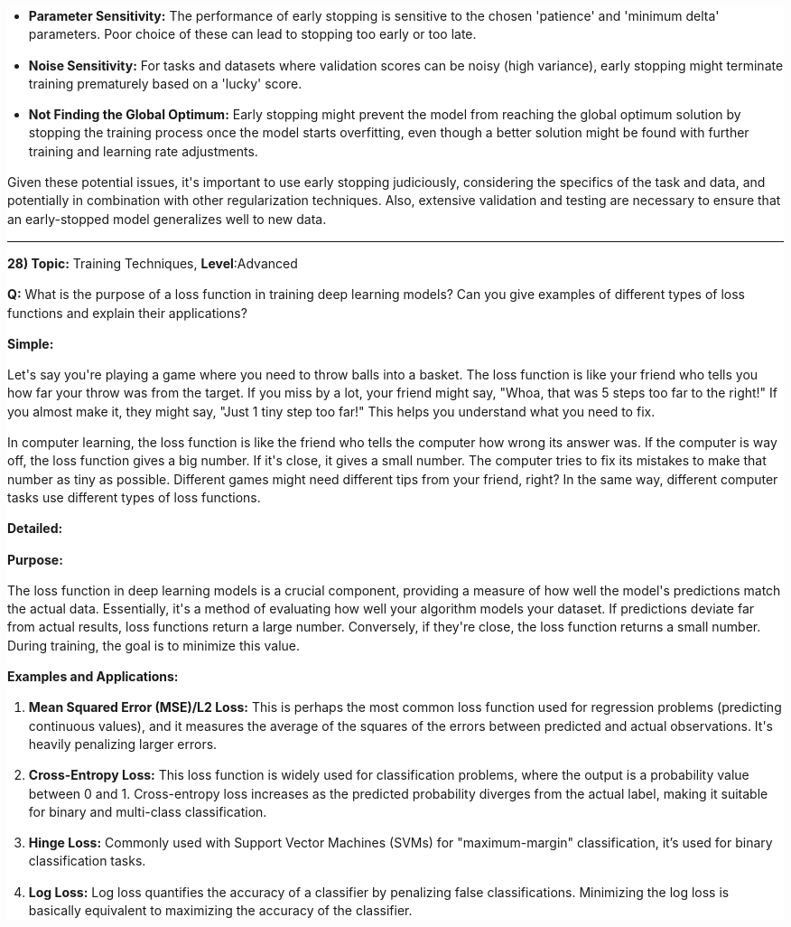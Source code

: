- **Parameter Sensitivity:** The performance of early stopping is sensitive to the chosen 'patience' and 'minimum delta' parameters. Poor choice of these can lead to stopping too early or too late.

- **Noise Sensitivity:** For tasks and datasets where validation scores can be noisy (high variance), early stopping might terminate training prematurely based on a 'lucky' score.

- **Not Finding the Global Optimum:** Early stopping might prevent the model from reaching the global optimum solution by stopping the training process once the model starts overfitting, even though a better solution might be found with further training and learning rate adjustments.

Given these potential issues, it's important to use early stopping judiciously, considering the specifics of the task and data, and potentially in combination with other regularization techniques. Also, extensive validation and testing are necessary to ensure that an early-stopped model generalizes well to new data.

---

**28) Topic:** Training Techniques, **Level**:Advanced

**Q:** What is the purpose of a loss function in training deep learning models? Can you give examples of different types of loss functions and explain their applications?

**Simple:**

Let's say you're playing a game where you need to throw balls into a basket. The loss function is like your friend who tells you how far your throw was from the target. If you miss by a lot, your friend might say, "Whoa, that was 5 steps too far to the right!" If you almost make it, they might say, "Just 1 tiny step too far!" This helps you understand what you need to fix.

In computer learning, the loss function is like the friend who tells the computer how wrong its answer was. If the computer is way off, the loss function gives a big number. If it's close, it gives a small number. The computer tries to fix its mistakes to make that number as tiny as possible. Different games might need different tips from your friend, right? In the same way, different computer tasks use different types of loss functions.

**Detailed:**

**Purpose:**

The loss function in deep learning models is a crucial component, providing a measure of how well the model's predictions match the actual data. Essentially, it's a method of evaluating how well your algorithm models your dataset. If predictions deviate far from actual results, loss functions return a large number. Conversely, if they're close, the loss function returns a small number. During training, the goal is to minimize this value.

**Examples and Applications:**

1. **Mean Squared Error (MSE)/L2 Loss:** This is perhaps the most common loss function used for regression problems (predicting continuous values), and it measures the average of the squares of the errors between predicted and actual observations. It's heavily penalizing larger errors.

2. **Cross-Entropy Loss:** This loss function is widely used for classification problems, where the output is a probability value between 0 and 1. Cross-entropy loss increases as the predicted probability diverges from the actual label, making it suitable for binary and multi-class classification.

3. **Hinge Loss:** Commonly used with Support Vector Machines (SVMs) for "maximum-margin" classification, it’s used for binary classification tasks.

4. **Log Loss:** Log loss quantifies the accuracy of a classifier by penalizing false classifications. Minimizing the log loss is basically equivalent to maximizing the accuracy of the classifier.
